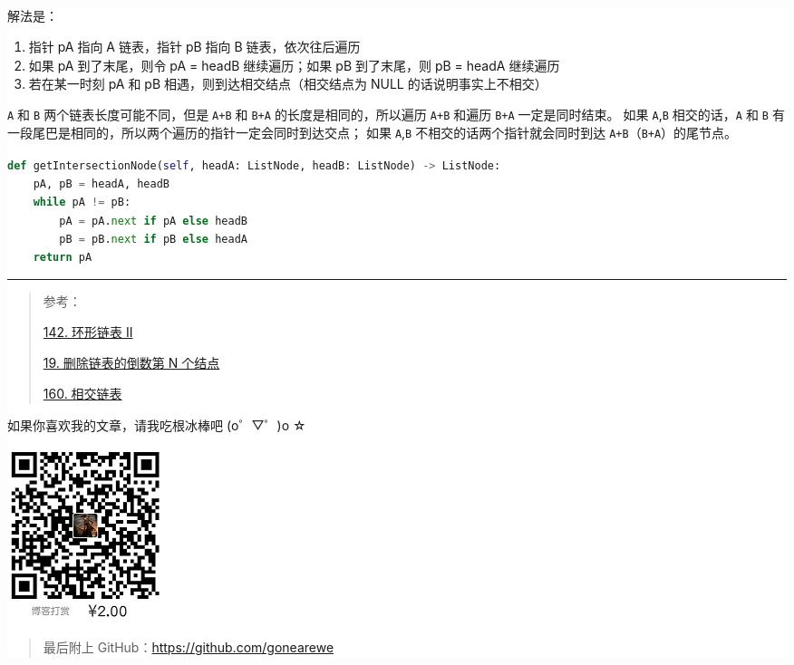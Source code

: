 解法是：

1. 指针 pA 指向 A 链表，指针 pB 指向 B 链表，依次往后遍历
2. 如果 pA 到了末尾，则令 pA = headB 继续遍历；如果 pB 到了末尾，则 pB = headA 继续遍历
3. 若在某一时刻 pA 和 pB 相遇，则到达相交结点（相交结点为 NULL 的话说明事实上不相交）

`A` 和 `B` 两个链表长度可能不同，但是 `A+B` 和 `B+A` 的长度是相同的，所以遍历 `A+B` 和遍历 `B+A` 一定是同时结束。
如果 `A`,`B` 相交的话，`A` 和 `B` 有一段尾巴是相同的，所以两个遍历的指针一定会同时到达交点；
如果 `A`,`B` 不相交的话两个指针就会同时到达 `A+B`（`B+A`）的尾节点。

```py
def getIntersectionNode(self, headA: ListNode, headB: ListNode) -> ListNode:
    pA, pB = headA, headB
    while pA != pB:
        pA = pA.next if pA else headB
        pB = pB.next if pB else headA
    return pA
```

---
> 参考：
>
> [142. 环形链表 II](https://leetcode-cn.com/problems/linked-list-cycle-ii/solution/huan-xing-lian-biao-ii-by-leetcode-solution/)
>
> [19. 删除链表的倒数第 N 个结点](https://leetcode-cn.com/problems/remove-nth-node-from-end-of-list/solution/shan-chu-lian-biao-de-dao-shu-di-nge-jie-dian-b-61/)
>
> [160. 相交链表](https://leetcode-cn.com/problems/intersection-of-two-linked-lists/solution/tu-jie-xiang-jiao-lian-biao-by-user7208t/)


如果你喜欢我的文章，请我吃根冰棒吧  (o゜▽゜)o ☆

![contribution](https://raw.githubusercontent.com/gonearewe/gonearewe.github.io/master/img/contribution.jpg)

> 最后附上 GitHub：<https://github.com/gonearewe>
